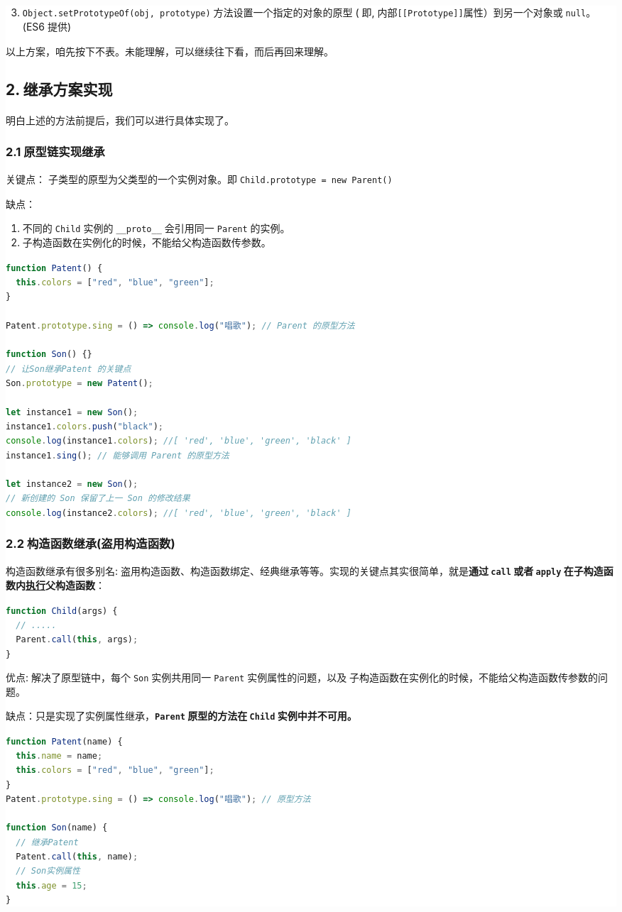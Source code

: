 3. `Object.setPrototypeOf(obj, prototype)` 方法设置一个指定的对象的原型 ( 即, 内部`[[Prototype]]`属性）到另一个对象或 `null`。(ES6 提供)

以上方案，咱先按下不表。未能理解，可以继续往下看，而后再回来理解。

## 2. 继承方案实现

明白上述的方法前提后，我们可以进行具体实现了。

### 2.1 原型链实现继承

关键点： 子类型的原型为父类型的一个实例对象。即 `Child.prototype = new Parent()`

缺点：

1. 不同的 `Child` 实例的 `__proto__` 会引用同一 `Parent` 的实例。
2. 子构造函数在实例化的时候，不能给父构造函数传参数。

```js
function Patent() {
  this.colors = ["red", "blue", "green"];
}

Patent.prototype.sing = () => console.log("唱歌"); // Parent 的原型方法

function Son() {}
// 让Son继承Patent 的关键点
Son.prototype = new Patent();

let instance1 = new Son();
instance1.colors.push("black");
console.log(instance1.colors); //[ 'red', 'blue', 'green', 'black' ]
instance1.sing(); // 能够调用 Parent 的原型方法

let instance2 = new Son();
// 新创建的 Son 保留了上一 Son 的修改结果
console.log(instance2.colors); //[ 'red', 'blue', 'green', 'black' ]
```

### 2.2 构造函数继承(盗用构造函数)

构造函数继承有很多别名: 盗用构造函数、构造函数绑定、经典继承等等。实现的关键点其实很简单，就是**通过 `call` 或者 `apply` 在子构造函数内<u>执行</u>父构造函数**：

```js
function Child(args) {
  // .....
  Parent.call(this, args);
}
```

优点: 解决了原型链中，每个 `Son` 实例共用同一 `Parent` 实例属性的问题，以及 子构造函数在实例化的时候，不能给父构造函数传参数的问题。

缺点：只是实现了实例属性继承，**`Parent` 原型的方法在 `Child` 实例中并不可用。**

```js
function Patent(name) {
  this.name = name;
  this.colors = ["red", "blue", "green"];
}
Patent.prototype.sing = () => console.log("唱歌"); // 原型方法

function Son(name) {
  // 继承Patent
  Patent.call(this, name);
  // Son实例属性
  this.age = 15;
}

```